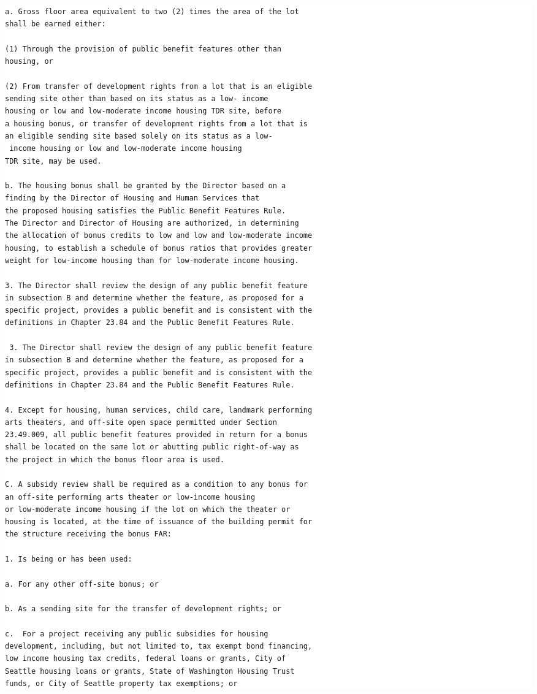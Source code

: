     a. Gross floor area equivalent to two (2) times the area of the lot  
    shall be earned either:  
  
    (1) Through the provision of public benefit features other than  
    housing, or  
  
    (2) From transfer of development rights from a lot that is an eligible  
    sending site other than based on its status as a low- income  
    housing or low and low-moderate income housing TDR site, before  
    a housing bonus, or transfer of development rights from a lot that is  
    an eligible sending site based solely on its status as a low-  
     income housing or low and low-moderate income housing  
    TDR site, may be used.  
  
    b. The housing bonus shall be granted by the Director based on a  
    finding by the Director of Housing and Human Services that  
    the proposed housing satisfies the Public Benefit Features Rule.   
    The Director and Director of Housing are authorized, in determining  
    the allocation of bonus credits to low and low and low-moderate income  
    housing, to establish a schedule of bonus ratios that provides greater  
    weight for low-income housing than for low-moderate income housing.  
  
    3. The Director shall review the design of any public benefit feature  
    in subsection B and determine whether the feature, as proposed for a  
    specific project, provides a public benefit and is consistent with the  
    definitions in Chapter 23.84 and the Public Benefit Features Rule.  
  
     3. The Director shall review the design of any public benefit feature  
    in subsection B and determine whether the feature, as proposed for a  
    specific project, provides a public benefit and is consistent with the  
    definitions in Chapter 23.84 and the Public Benefit Features Rule.  
  
    4. Except for housing, human services, child care, landmark performing  
    arts theaters, and off-site open space permitted under Section  
    23.49.009, all public benefit features provided in return for a bonus  
    shall be located on the same lot or abutting public right-of-way as  
    the project in which the bonus floor area is used.  
  
    C. A subsidy review shall be required as a condition to any bonus for  
    an off-site performing arts theater or low-income housing   
    or low-moderate income housing if the lot on which the theater or  
    housing is located, at the time of issuance of the building permit for  
    the structure receiving the bonus FAR:  
  
    1. Is being or has been used:  
  
    a. For any other off-site bonus; or  
  
    b. As a sending site for the transfer of development rights; or  
  
    c.  For a project receiving any public subsidies for housing  
    development, including, but not limited to, tax exempt bond financing,  
    low income housing tax credits, federal loans or grants, City of  
    Seattle housing loans or grants, State of Washington Housing Trust  
    funds, or City of Seattle property tax exemptions; or  
  